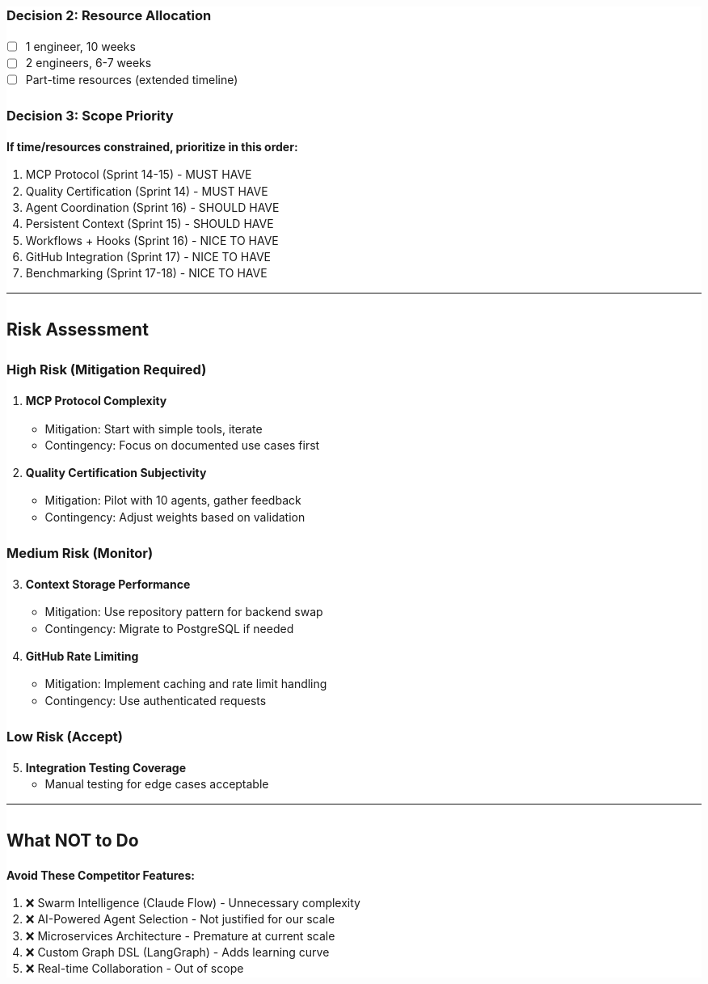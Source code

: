 ### Decision 2: Resource Allocation
- [ ] 1 engineer, 10 weeks
- [ ] 2 engineers, 6-7 weeks
- [ ] Part-time resources (extended timeline)

### Decision 3: Scope Priority
**If time/resources constrained, prioritize in this order:**
1. MCP Protocol (Sprint 14-15) - MUST HAVE
2. Quality Certification (Sprint 14) - MUST HAVE
3. Agent Coordination (Sprint 16) - SHOULD HAVE
4. Persistent Context (Sprint 15) - SHOULD HAVE
5. Workflows + Hooks (Sprint 16) - NICE TO HAVE
6. GitHub Integration (Sprint 17) - NICE TO HAVE
7. Benchmarking (Sprint 17-18) - NICE TO HAVE

---

## Risk Assessment

### High Risk (Mitigation Required)
1. **MCP Protocol Complexity**
   - Mitigation: Start with simple tools, iterate
   - Contingency: Focus on documented use cases first

2. **Quality Certification Subjectivity**
   - Mitigation: Pilot with 10 agents, gather feedback
   - Contingency: Adjust weights based on validation

### Medium Risk (Monitor)
3. **Context Storage Performance**
   - Mitigation: Use repository pattern for backend swap
   - Contingency: Migrate to PostgreSQL if needed

4. **GitHub Rate Limiting**
   - Mitigation: Implement caching and rate limit handling
   - Contingency: Use authenticated requests

### Low Risk (Accept)
5. **Integration Testing Coverage**
   - Manual testing for edge cases acceptable

---

## What NOT to Do

**Avoid These Competitor Features:**
1. ❌ Swarm Intelligence (Claude Flow) - Unnecessary complexity
2. ❌ AI-Powered Agent Selection - Not justified for our scale
3. ❌ Microservices Architecture - Premature at current scale
4. ❌ Custom Graph DSL (LangGraph) - Adds learning curve
5. ❌ Real-time Collaboration - Out of scope
